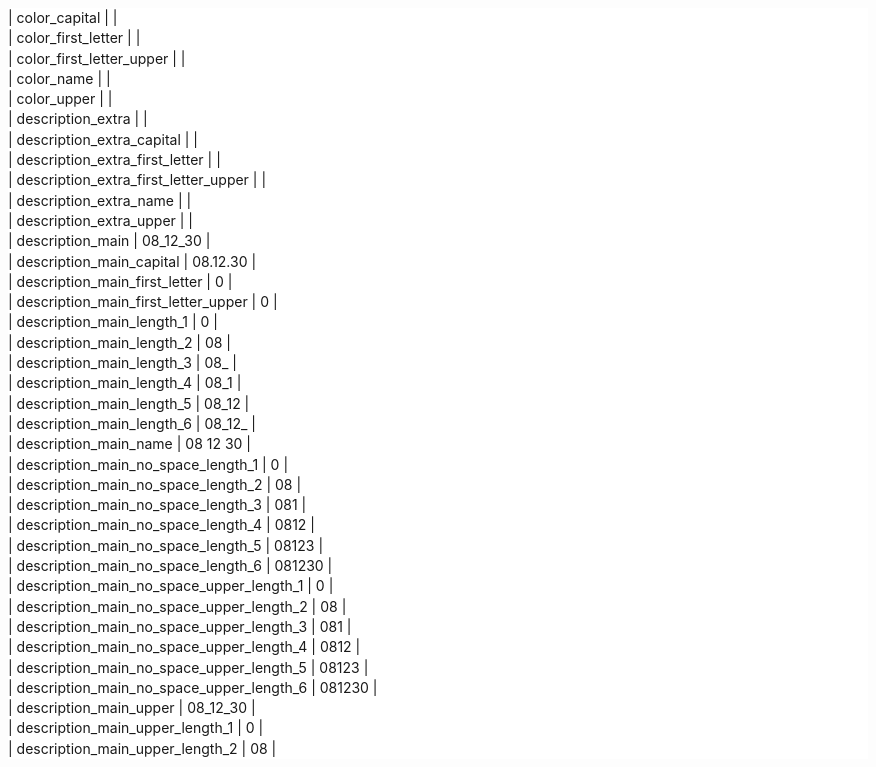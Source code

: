 | color_capital |  |  
| color_first_letter |  |  
| color_first_letter_upper |  |  
| color_name |  |  
| color_upper |  |  
| description_extra |  |  
| description_extra_capital |  |  
| description_extra_first_letter |  |  
| description_extra_first_letter_upper |  |  
| description_extra_name |  |  
| description_extra_upper |  |  
| description_main | 08_12_30 |  
| description_main_capital | 08.12.30 |  
| description_main_first_letter | 0 |  
| description_main_first_letter_upper | 0 |  
| description_main_length_1 | 0 |  
| description_main_length_2 | 08 |  
| description_main_length_3 | 08_ |  
| description_main_length_4 | 08_1 |  
| description_main_length_5 | 08_12 |  
| description_main_length_6 | 08_12_ |  
| description_main_name | 08 12 30 |  
| description_main_no_space_length_1 | 0 |  
| description_main_no_space_length_2 | 08 |  
| description_main_no_space_length_3 | 081 |  
| description_main_no_space_length_4 | 0812 |  
| description_main_no_space_length_5 | 08123 |  
| description_main_no_space_length_6 | 081230 |  
| description_main_no_space_upper_length_1 | 0 |  
| description_main_no_space_upper_length_2 | 08 |  
| description_main_no_space_upper_length_3 | 081 |  
| description_main_no_space_upper_length_4 | 0812 |  
| description_main_no_space_upper_length_5 | 08123 |  
| description_main_no_space_upper_length_6 | 081230 |  
| description_main_upper | 08_12_30 |  
| description_main_upper_length_1 | 0 |  
| description_main_upper_length_2 | 08 |  
